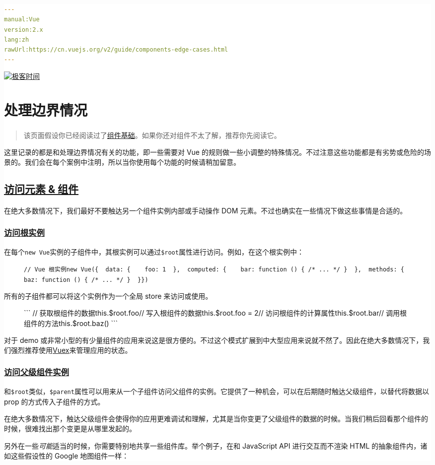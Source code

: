 ```yaml
---
manual:Vue
version:2.x
lang:zh
rawUrl:https://cn.vuejs.org/v2/guide/components-edge-cases.html
---
```


[![极客时间](%24789.gif "")](%24797      "")

# 处理边界情况
<blockquote>

该页面假设你已经阅读过了[组件基础](%24818      "")。如果你还对组件不太了解，推荐你先阅读它。

</blockquote>

这里记录的都是和处理边界情况有关的功能，即一些需要对 Vue 的规则做一些小调整的特殊情况。不过注意这些功能都是有劣势或危险的场景的。我们会在每个案例中注明，所以当你使用每个功能的时候请稍加留意。


## [访问元素 &amp; 组件](%24941#访问元素-amp-组件 "访问元素 & 组件")<a name="访问元素-amp-组件"></a>


在绝大多数情况下，我们最好不要触达另一个组件实例内部或手动操作 DOM 元素。不过也确实在一些情况下做这些事情是合适的。


### [访问根实例](%24941#访问根实例 "访问根实例")<a name="访问根实例"></a>


在每个`new Vue`实例的子组件中，其根实例可以通过`$root`属性进行访问。例如，在这个根实例中：

<figure>

```
// Vue 根实例new Vue({  data: {    foo: 1  },  computed: {    bar: function () { /* ... */ }  },  methods: {    baz: function () { /* ... */ }  }})
``` 

</figure>

所有的子组件都可以将这个实例作为一个全局 store 来访问或使用。

<figure>```
// 获取根组件的数据this.$root.foo// 写入根组件的数据this.$root.foo = 2// 访问根组件的计算属性this.$root.bar// 调用根组件的方法this.$root.baz()
``` 

</figure>

对于 demo 或非常小型的有少量组件的应用来说这是很方便的。不过这个模式扩展到中大型应用来说就不然了。因此在绝大多数情况下，我们强烈推荐使用[Vuex](%24873      "")来管理应用的状态。


### [访问父级组件实例](%24941#访问父级组件实例 "访问父级组件实例")<a name="访问父级组件实例"></a>


和`$root`类似，`$parent`属性可以用来从一个子组件访问父组件的实例。它提供了一种机会，可以在后期随时触达父级组件，以替代将数据以 prop 的方式传入子组件的方式。



在绝大多数情况下，触达父级组件会使得你的应用更难调试和理解，尤其是当你变更了父级组件的数据的时候。当我们稍后回看那个组件的时候，很难找出那个变更是从哪里发起的。



另外在一些<em>可能</em>适当的时候，你需要特别地共享一些组件库。举个例子，在和 JavaScript API 进行交互而不渲染 HTML 的抽象组件内，诸如这些假设性的 Google 地图组件一样：

```